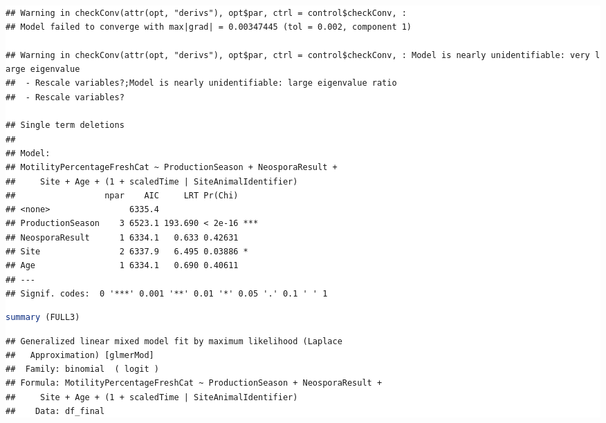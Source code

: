     ## Warning in checkConv(attr(opt, "derivs"), opt$par, ctrl = control$checkConv, :
    ## Model failed to converge with max|grad| = 0.00347445 (tol = 0.002, component 1)

    ## Warning in checkConv(attr(opt, "derivs"), opt$par, ctrl = control$checkConv, : Model is nearly unidentifiable: very large eigenvalue
    ##  - Rescale variables?;Model is nearly unidentifiable: large eigenvalue ratio
    ##  - Rescale variables?

    ## Single term deletions
    ## 
    ## Model:
    ## MotilityPercentageFreshCat ~ ProductionSeason + NeosporaResult + 
    ##     Site + Age + (1 + scaledTime | SiteAnimalIdentifier)
    ##                  npar    AIC     LRT Pr(Chi)    
    ## <none>                6335.4                    
    ## ProductionSeason    3 6523.1 193.690 < 2e-16 ***
    ## NeosporaResult      1 6334.1   0.633 0.42631    
    ## Site                2 6337.9   6.495 0.03886 *  
    ## Age                 1 6334.1   0.690 0.40611    
    ## ---
    ## Signif. codes:  0 '***' 0.001 '**' 0.01 '*' 0.05 '.' 0.1 ' ' 1

``` r
summary (FULL3)
```

    ## Generalized linear mixed model fit by maximum likelihood (Laplace
    ##   Approximation) [glmerMod]
    ##  Family: binomial  ( logit )
    ## Formula: MotilityPercentageFreshCat ~ ProductionSeason + NeosporaResult +  
    ##     Site + Age + (1 + scaledTime | SiteAnimalIdentifier)
    ##    Data: df_final